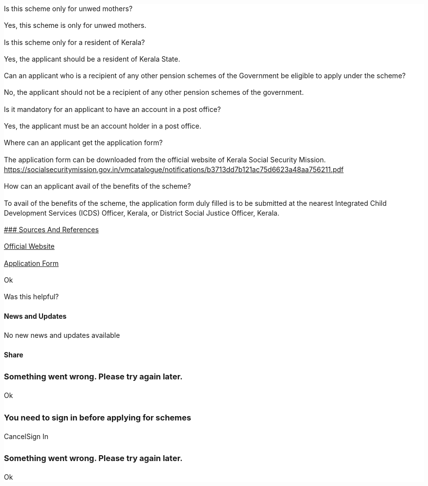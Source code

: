 Is this scheme only for unwed mothers?

Yes, this scheme is only for unwed mothers.

Is this scheme only for a resident of Kerala?

Yes, the applicant should be a resident of Kerala State.

Can an applicant who is a recipient of any other pension schemes of the Government be eligible to apply under the scheme?

No, the applicant should not be a recipient of any other pension schemes of the government.

Is it mandatory for an applicant to have an account in a post office?

Yes, the applicant must be an account holder in a post office.

Where can an applicant get the application form?

The application form can be downloaded from the official website of Kerala Social Security Mission. https://socialsecuritymission.gov.in/vmcatalogue/notifications/b3713dd7b121ac75d6623a48aa756211.pdf

How can an applicant avail of the benefits of the scheme?

To avail of the benefits of the scheme, the application form duly filled is to be submitted at the nearest Integrated Child Development Services (ICDS) Officer, Kerala, or District Social Justice Officer, Kerala.

[### Sources And References](https://www.myscheme.gov.in/schemes/s-kerala#sources)

[Official Website](https://socialsecuritymission.gov.in/scheme_info.php?id=OA==)

[Application Form](https://socialsecuritymission.gov.in/vmcatalogue/notifications/b3713dd7b121ac75d6623a48aa756211.pdf)

Ok

Was this helpful?

#### News and Updates

No new news and updates available

#### Share

### Something went wrong. Please try again later.

Ok

### 

### You need to sign in before applying for schemes

CancelSign In

### Something went wrong. Please try again later.

Ok

### 
